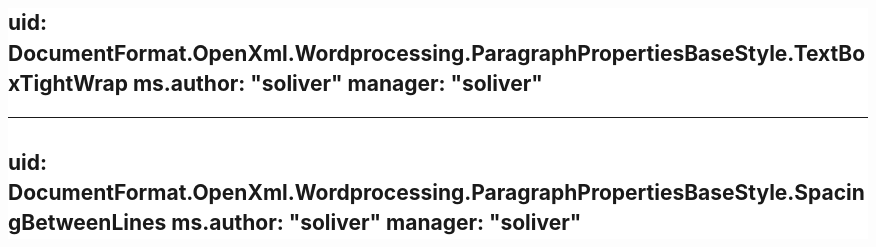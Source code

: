 uid: DocumentFormat.OpenXml.Wordprocessing.ParagraphPropertiesBaseStyle.TextBoxTightWrap
ms.author: "soliver"
manager: "soliver"
---

---
uid: DocumentFormat.OpenXml.Wordprocessing.ParagraphPropertiesBaseStyle.SpacingBetweenLines
ms.author: "soliver"
manager: "soliver"
---
